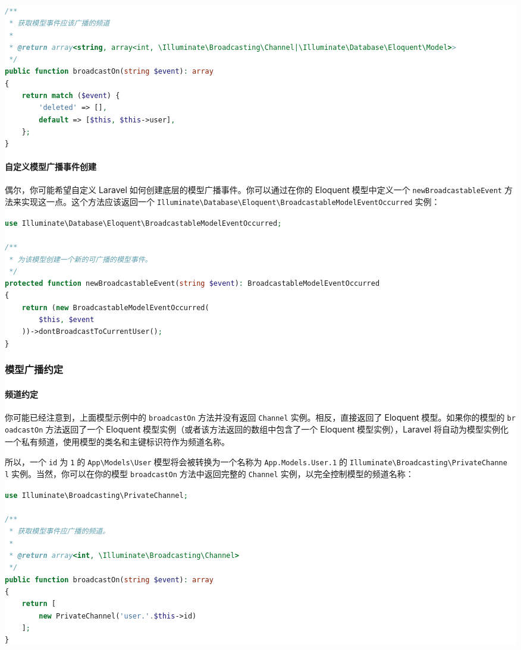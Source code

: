 ```php
/**
 * 获取模型事件应该广播的频道
 *
 * @return array<string, array<int, \Illuminate\Broadcasting\Channel|\Illuminate\Database\Eloquent\Model>>
 */
public function broadcastOn(string $event): array
{
    return match ($event) {
        'deleted' => [],
        default => [$this, $this->user],
    };
}
```

#### 自定义模型广播事件创建

偶尔，你可能希望自定义 Laravel 如何创建底层的模型广播事件。你可以通过在你的 Eloquent 模型中定义一个 `newBroadcastableEvent` 方法来实现这一点。这个方法应该返回一个 `Illuminate\Database\Eloquent\BroadcastableModelEventOccurred` 实例：

```php
use Illuminate\Database\Eloquent\BroadcastableModelEventOccurred;

/**
 * 为该模型创建一个新的可广播的模型事件。
 */
protected function newBroadcastableEvent(string $event): BroadcastableModelEventOccurred
{
    return (new BroadcastableModelEventOccurred(
        $this, $event
    ))->dontBroadcastToCurrentUser();
}
```

### 模型广播约定

#### 频道约定

你可能已经注意到，上面模型示例中的 `broadcastOn` 方法并没有返回 `Channel` 实例。相反，直接返回了 Eloquent 模型。如果你的模型的 `broadcastOn` 方法返回了一个 Eloquent 模型实例（或者该方法返回的数组中包含了一个 Eloquent 模型实例），Laravel 将自动为模型实例化一个私有频道，使用模型的类名和主键标识符作为频道名称。

所以，一个 `id` 为 `1` 的 `App\Models\User` 模型将会被转换为一个名称为 `App.Models.User.1` 的 `Illuminate\Broadcasting\PrivateChannel` 实例。当然，你可以在你的模型 `broadcastOn` 方法中返回完整的 `Channel` 实例，以完全控制模型的频道名称：

```php
use Illuminate\Broadcasting\PrivateChannel;

/**
 * 获取模型事件应广播的频道。
 *
 * @return array<int, \Illuminate\Broadcasting\Channel>
 */
public function broadcastOn(string $event): array
{
    return [
        new PrivateChannel('user.'.$this->id)
    ];
}
```
